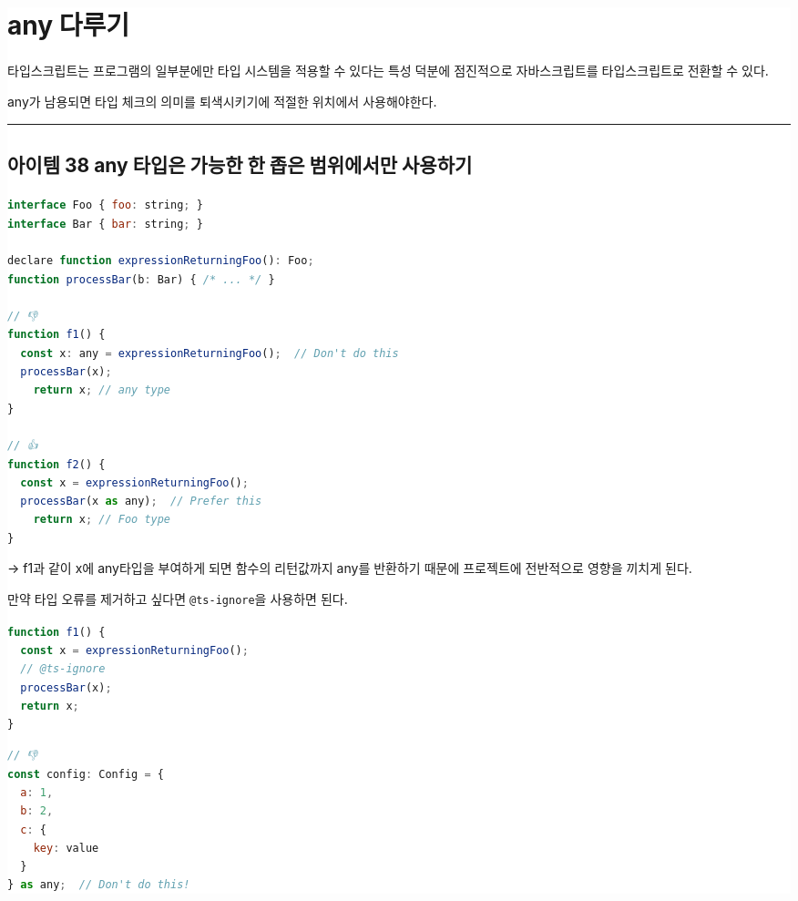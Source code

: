 # any 다루기

타입스크립트는 프로그램의 일부분에만 타입 시스템을 적용할 수 있다는 특성 덕분에 점진적으로 자바스크립트를 타입스크립트로 전환할 수 있다.

any가 남용되면 타입 체크의 의미를 퇴색시키기에 적절한 위치에서 사용해야한다.

---

## 아이템 38 any 타입은 가능한 한 좁은 범위에서만 사용하기

```jsx
interface Foo { foo: string; }
interface Bar { bar: string; }

declare function expressionReturningFoo(): Foo;
function processBar(b: Bar) { /* ... */ }

// 👎
function f1() {
  const x: any = expressionReturningFoo();  // Don't do this
  processBar(x);
	return x; // any type
}

// 👍
function f2() {
  const x = expressionReturningFoo();
  processBar(x as any);  // Prefer this
	return x; // Foo type
}
```

→ f1과 같이 x에 any타입을 부여하게 되면 함수의 리턴값까지 any를 반환하기 때문에 프로젝트에 전반적으로 영향을 끼치게 된다.

만약 타입 오류를 제거하고 싶다면 `@ts-ignore`을 사용하면 된다.

```jsx
function f1() {
  const x = expressionReturningFoo();
  // @ts-ignore
  processBar(x);
  return x;
}
```

```jsx
// 👎
const config: Config = {
  a: 1,
  b: 2,
  c: {
    key: value
  }
} as any;  // Don't do this!
```
